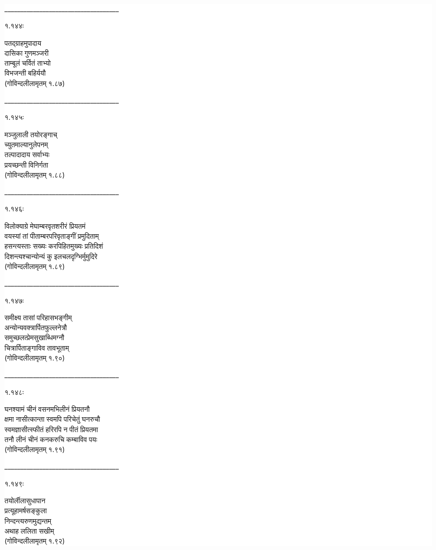 \_\_\_\_\_\_\_\_\_\_\_\_\_\_\_\_\_\_\_\_\_\_\_\_\_\_\_\_\_\_\_\_\_\_\_\_

१.१४४ः

पतद्ग्राहमुपादाय  
दासिका गुणमञ्जरी  
ताम्बूलं चर्वितं ताभ्यो  
विभजन्ती बहिर्ययौ  
(गोविन्दलीलामृतम् १.८७)

\_\_\_\_\_\_\_\_\_\_\_\_\_\_\_\_\_\_\_\_\_\_\_\_\_\_\_\_\_\_\_\_\_\_\_\_

१.१४५ः

मञ्जुलाली तयोरङ्गाच्  
च्युतमाल्यानुलेपनम्  
तल्पादादाय सर्वाभ्यः  
प्रयच्छन्ती विनिर्गता  
(गोविन्दलीलामृतम् १.८८)

\_\_\_\_\_\_\_\_\_\_\_\_\_\_\_\_\_\_\_\_\_\_\_\_\_\_\_\_\_\_\_\_\_\_\_\_

१.१४६ः

विलोक्याग्रे मेघाम्बरवृतशरीरं प्रियतमं  
वयस्यां तां पीताम्बरपरिवृताङ्गीं प्रमुदिताम्  
हसन्त्यस्ताः सख्यः करपिहितमुख्यः प्रतिदिशं  
दिशन्त्यश्चान्योन्यं कु इलचलदृग्भिर्मुमुदिरे  
(गोविन्दलीलामृतम् १.८९)

\_\_\_\_\_\_\_\_\_\_\_\_\_\_\_\_\_\_\_\_\_\_\_\_\_\_\_\_\_\_\_\_\_\_\_\_

१.१४७ः

समीक्ष्य तासां परिहासभङ्गीम्  
अन्योन्यवक्त्रार्पितफुल्लनेत्रौ  
समुच्छलत्प्रेमसुखाब्धिमग्नौ  
चित्रार्पिताङ्गाविव तावभूताम्  
(गोविन्दलीलामृतम् १.९०)


\_\_\_\_\_\_\_\_\_\_\_\_\_\_\_\_\_\_\_\_\_\_\_\_\_\_\_\_\_\_\_\_\_\_\_\_

१.१४८ः

घनश्यामं चीनं वसनमभिलीनं प्रियतनौ  
क्षमा नासीत्कान्ता स्वमपि परिचेतुं घनरुचौ  
स्वमज्ञासीत्स्फीतं हरिरपि न पीतं प्रियतमा  
तनौ लीनं चीनं कनकरुचि कम्बाविव पयः  
(गोविन्दलीलामृतम् १.९१)

\_\_\_\_\_\_\_\_\_\_\_\_\_\_\_\_\_\_\_\_\_\_\_\_\_\_\_\_\_\_\_\_\_\_\_\_

१.१४९ः

तयोर्लीलासुधापान  
प्रत्यूहामर्षसङ्कुला  
निन्दन्त्यरुणमुद्यन्तम्  
अथाह ललिता सखीम्  
(गोविन्दलीलामृतम् १.९२)
